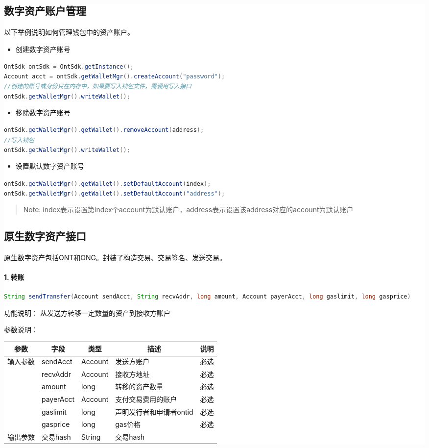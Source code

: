 ## 数字资产账户管理

以下举例说明如何管理钱包中的资产账户。

* 创建数字资产账号

```java
OntSdk ontSdk = OntSdk.getInstance();
Account acct = ontSdk.getWalletMgr().createAccount("password");
//创建的账号或身份只在内存中，如果要写入钱包文件，需调用写入接口
ontSdk.getWalletMgr().writeWallet();
```


* 移除数字资产账号

```java
ontSdk.getWalletMgr().getWallet().removeAccount(address);
//写入钱包
ontSdk.getWalletMgr().writeWallet();
```

* 设置默认数字资产账号

```java
ontSdk.getWalletMgr().getWallet().setDefaultAccount(index);
ontSdk.getWalletMgr().getWallet().setDefaultAccount("address");
```
> Note: index表示设置第index个account为默认账户，address表示设置该address对应的account为默认账户

## 原生数字资产接口


原生数字资产包括ONT和ONG。封装了构造交易、交易签名、发送交易。

#### 1. 转账
```java
String sendTransfer(Account sendAcct, String recvAddr, long amount, Account payerAcct, long gaslimit, long gasprice)
```
功能说明： 从发送方转移一定数量的资产到接收方账户

参数说明：

| 参数      | 字段   | 类型  | 描述 |             说明 |
| ----- | ------- | ------ | ------------- | ----------- |
| 输入参数 | sendAcct| Account | 发送方账户 | 必选 |
|        | recvAddr    | Account | 接收方地址   | 必选 |
|        | amount        | long | 转移的资产数量|必选|
|        | payerAcct| Account  |支付交易费用的账户 | 必选|
|        | gaslimit   | long | 声明发行者和申请者ontid | 必选 |
|        | gasprice   | long | gas价格 | 必选 |
| 输出参数 | 交易hash   | String  | 交易hash  |  |
